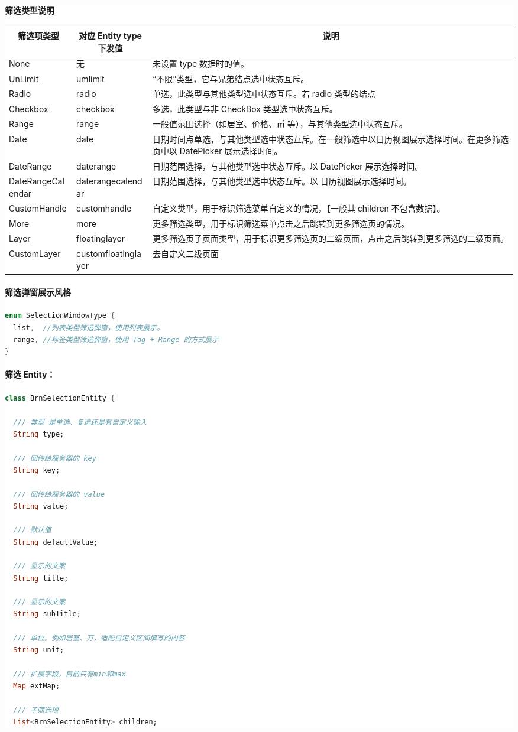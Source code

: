 #### 筛选类型说明

| 筛选项类型        | 对应 Entity type 下发值 | 说明                                                                                                                   |
| ----------------- | ----------------------- | ---------------------------------------------------------------------------------------------------------------------- |
| None              | 无                      | 未设置 type 数据时的值。                                                                                               |
| UnLimit           | umlimit                 | “不限”类型，它与兄弟结点选中状态互斥。                                                                                 |
| Radio             | radio                   | 单选，此类型与其他类型选中状态互斥。若 radio 类型的结点                                                                |
| Checkbox          | checkbox                | 多选，此类型与非 CheckBox 类型选中状态互斥。                                                                           |
| Range             | range                   | 一般值范围选择（如居室、价格、㎡ 等），与其他类型选中状态互斥。                                                        |
| Date              | date                    | 日期时间点单选，与其他类型选中状态互斥。在一般筛选中以日历视图展示选择时间。在更多筛选页中以 DatePicker 展示选择时间。 |
| DateRange         | daterange               | 日期范围选择，与其他类型选中状态互斥。以 DatePicker 展示选择时间。                                                     |
| DateRangeCalendar | daterangecalendar       | 日期范围选择，与其他类型选中状态互斥。以 日历视图展示选择时间。                                                        |
| CustomHandle      | customhandle            | 自定义类型，用于标识筛选菜单自定义的情况，【一般其 children 不包含数据】。                                             |
| More              | more                    | 更多筛选类型，用于标识筛选菜单点击之后跳转到更多筛选页的情况。                                                         |
| Layer             | floatinglayer           | 更多筛选页子页面类型，用于标识更多筛选页的二级页面，点击之后跳转到更多筛选的二级页面。                                 |
| CustomLayer       | customfloatinglayer     | 去自定义二级页面                                                                                                       |

#### 筛选弹窗展示风格

```dart
enum SelectionWindowType {
  list,  //列表类型筛选弹窗，使用列表展示。
  range, //标签类型筛选弹窗，使用 Tag + Range 的方式展示
}
```

#### 筛选 Entity：

```dart
class BrnSelectionEntity {

  /// 类型 是单选、复选还是有自定义输入
  String type;

  /// 回传给服务器的 key
  String key;

  /// 回传给服务器的 value
  String value;

  /// 默认值
  String defaultValue;

  /// 显示的文案
  String title;

  /// 显示的文案
  String subTitle;

  /// 单位。例如居室、万，适配自定义区间填写的内容
  String unit;

  /// 扩展字段，目前只有min和max
  Map extMap;

  /// 子筛选项
  List<BrnSelectionEntity> children;
```